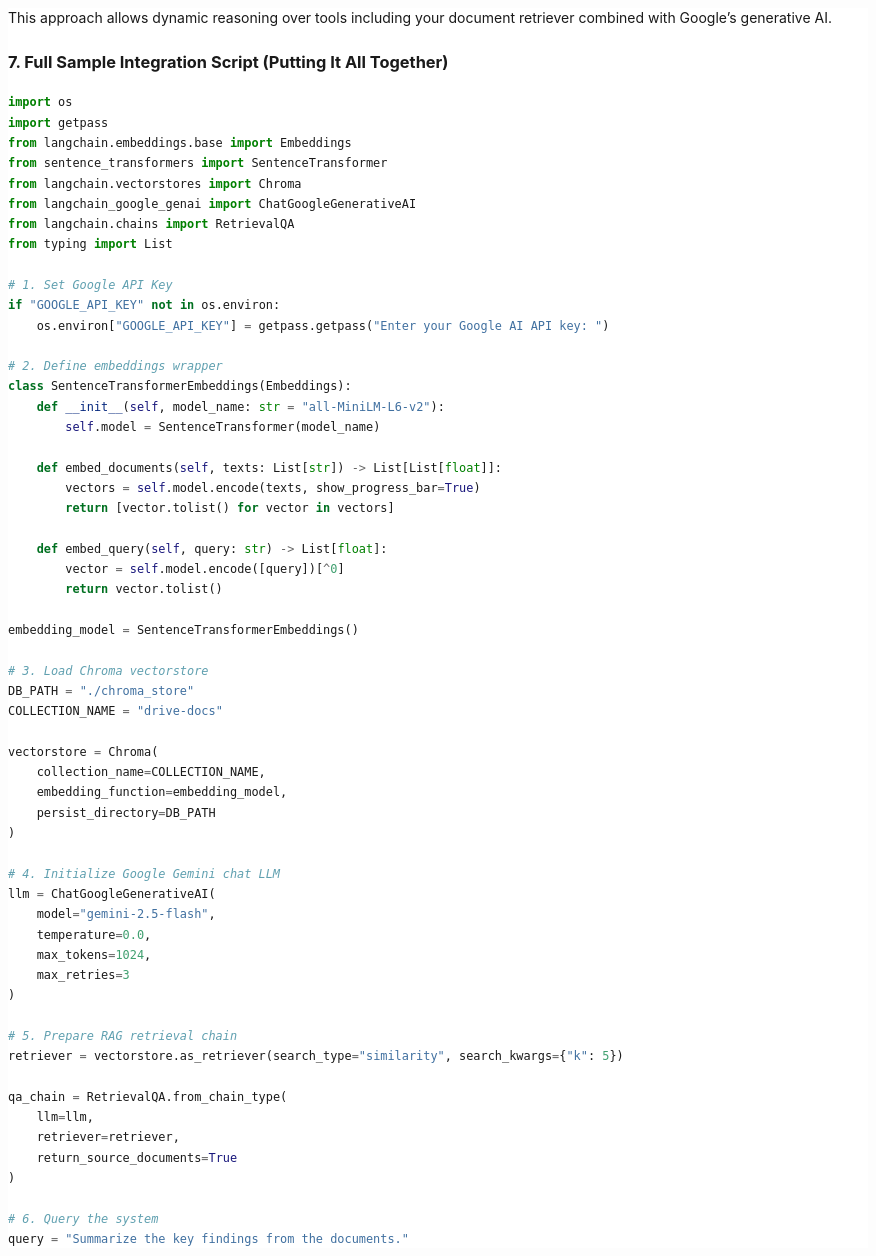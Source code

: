 This approach allows dynamic reasoning over tools including your document retriever combined with Google’s generative AI.

### 7. Full Sample Integration Script (Putting It All Together)

```python
import os
import getpass
from langchain.embeddings.base import Embeddings
from sentence_transformers import SentenceTransformer
from langchain.vectorstores import Chroma
from langchain_google_genai import ChatGoogleGenerativeAI
from langchain.chains import RetrievalQA
from typing import List

# 1. Set Google API Key
if "GOOGLE_API_KEY" not in os.environ:
    os.environ["GOOGLE_API_KEY"] = getpass.getpass("Enter your Google AI API key: ")

# 2. Define embeddings wrapper
class SentenceTransformerEmbeddings(Embeddings):
    def __init__(self, model_name: str = "all-MiniLM-L6-v2"):
        self.model = SentenceTransformer(model_name)

    def embed_documents(self, texts: List[str]) -> List[List[float]]:
        vectors = self.model.encode(texts, show_progress_bar=True)
        return [vector.tolist() for vector in vectors]

    def embed_query(self, query: str) -> List[float]:
        vector = self.model.encode([query])[^0]
        return vector.tolist()

embedding_model = SentenceTransformerEmbeddings()

# 3. Load Chroma vectorstore
DB_PATH = "./chroma_store"
COLLECTION_NAME = "drive-docs"

vectorstore = Chroma(
    collection_name=COLLECTION_NAME,
    embedding_function=embedding_model,
    persist_directory=DB_PATH
)

# 4. Initialize Google Gemini chat LLM
llm = ChatGoogleGenerativeAI(
    model="gemini-2.5-flash",
    temperature=0.0,
    max_tokens=1024,
    max_retries=3
)

# 5. Prepare RAG retrieval chain
retriever = vectorstore.as_retriever(search_type="similarity", search_kwargs={"k": 5})

qa_chain = RetrievalQA.from_chain_type(
    llm=llm,
    retriever=retriever,
    return_source_documents=True
)

# 6. Query the system
query = "Summarize the key findings from the documents."
```